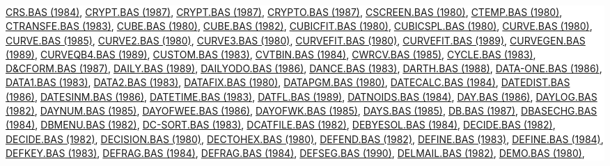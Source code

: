 [CRS.BAS (1984)](/software/pcx86/sw/misc/pcsig/0001-0999/DISK0183/#crsbas),
[CRYPT.BAS (1987)](/software/pcx86/sw/misc/pcsig/1000-1999/DISK1119/#cryptbas),
[CRYPT.BAS (1987)](/software/pcx86/sw/misc/pcsig/0001-0999/DISK0786/#cryptbas),
[CRYPTO.BAS (1987)](/software/pcx86/sw/misc/pcsig/0001-0999/DISK0255/#cryptobas),
[CSCREEN.BAS (1980)](/software/pcx86/sw/misc/pcsig/0001-0999/DISK0214/#cscreenbas),
[CTEMP.BAS (1980)](/software/pcx86/sw/misc/pcsig/0001-0999/DISK0215/#ctempbas),
[CTRANSFE.BAS (1983)](/software/pcx86/sw/misc/pcsig/0001-0999/DISK0214/#ctransfebas),
[CUBE.BAS (1980)](/software/pcx86/sw/misc/pcsig/0001-0999/DISK0177/#cubebas),
[CUBE.BAS (1982)](/software/pcx86/sw/misc/pcsig/0001-0999/DISK0049/#cubebas),
[CUBICFIT.BAS (1980)](/software/pcx86/sw/misc/pcsig/0001-0999/DISK0391/#cubicfitbas),
[CUBICSPL.BAS (1980)](/software/pcx86/sw/misc/pcsig/0001-0999/DISK0391/#cubicsplbas),
[CURVE.BAS (1980)](/software/pcx86/sw/misc/pcsig/0001-0999/DISK0176/#curvebas),
[CURVE.BAS (1985)](/software/pcx86/sw/misc/pcsig/0001-0999/DISK0239/#curvebas),
[CURVE2.BAS (1980)](/software/pcx86/sw/misc/pcsig/0001-0999/DISK0176/#curve2bas),
[CURVE3.BAS (1980)](/software/pcx86/sw/misc/pcsig/0001-0999/DISK0176/#curve3bas),
[CURVEFIT.BAS (1980)](/software/pcx86/sw/misc/pcsig/0001-0999/DISK0391/#curvefitbas),
[CURVEFIT.BAS (1989)](/software/pcx86/sw/misc/pcsig/0001-0999/DISK0707/#curvefitbas),
[CURVEGEN.BAS (1989)](/software/pcx86/sw/misc/pcsig/2000-2999/DISK2024/#curvegenbas),
[CURVEQB4.BAS (1989)](/software/pcx86/sw/misc/pcsig/0001-0999/DISK0707/#curveqb4bas),
[CUSTOM.BAS (1983)](/software/pcx86/sw/misc/pcsig/0001-0999/DISK0190/#custombas),
[CVTBIN.BAS (1984)](/software/pcx86/sw/misc/pcsig/0001-0999/DISK0238/#cvtbinbas),
[CWRCV.BAS (1985)](/software/pcx86/sw/misc/pcsig/0001-0999/DISK0436/#cwrcvbas),
[CYCLE.BAS (1983)](/software/pcx86/sw/misc/pcsig/0001-0999/DISK0071/#cyclebas),
[D&CFORM.BAS (1987)](/software/pcx86/sw/misc/pcsig/0001-0999/DISK0066/#dcformbas),
[DAILY.BAS (1989)](/software/pcx86/sw/misc/pcsig/0001-0999/DISK0466/#dailybas),
[DAILYODO.BAS (1986)](/software/pcx86/sw/misc/pcsig/0001-0999/DISK0613/#dailyodobas),
[DANCE.BAS (1983)](/software/pcx86/sw/misc/pcsig/0001-0999/DISK0322/#dancebas),
[DARTH.BAS (1988)](/software/pcx86/sw/misc/pcsig/2000-2999/DISK2295/#darthbas),
[DATA-ONE.BAS (1986)](/software/pcx86/sw/misc/pcsig/0001-0999/DISK0088/#data-onebas),
[DATA1.BAS (1983)](/software/pcx86/sw/misc/pcsig/0001-0999/DISK0105/#data1bas),
[DATA2.BAS (1983)](/software/pcx86/sw/misc/pcsig/0001-0999/DISK0105/#data2bas),
[DATAFIX.BAS (1980)](/software/pcx86/sw/misc/pcsig/0001-0999/DISK0048/#datafixbas),
[DATAPGM.BAS (1980)](/software/pcx86/sw/misc/pcsig/0001-0999/DISK0406/#datapgmbas),
[DATECALC.BAS (1984)](/software/pcx86/sw/misc/pcsig/0001-0999/DISK0459/#datecalcbas),
[DATEDIST.BAS (1986)](/software/pcx86/sw/misc/pcsig/0001-0999/DISK0613/#datedistbas),
[DATESINM.BAS (1986)](/software/pcx86/sw/misc/pcsig/0001-0999/DISK0613/#datesinmbas),
[DATETIME.BAS (1983)](/software/pcx86/sw/misc/pcsig/0001-0999/DISK0027/#datetimebas),
[DATFL.BAS (1989)](/software/pcx86/sw/misc/pcsig/2000-2999/DISK2671/#datflbas),
[DATNOIDS.BAS (1984)](/software/pcx86/sw/misc/pcsig/0001-0999/DISK0209/#datnoidsbas),
[DAY.BAS (1986)](/software/pcx86/sw/misc/pcsig/1000-1999/DISK1014/#daybas),
[DAYLOG.BAS (1982)](/software/pcx86/sw/misc/pcsig/0001-0999/DISK0049/#daylogbas),
[DAYNUM.BAS (1985)](/software/pcx86/sw/misc/pcsig/0001-0999/DISK0543/#daynumbas),
[DAYOFWEE.BAS (1986)](/software/pcx86/sw/misc/pcsig/0001-0999/DISK0613/#dayofweebas),
[DAYOFWK.BAS (1985)](/software/pcx86/sw/misc/pcsig/0001-0999/DISK0372/#dayofwkbas),
[DAYS.BAS (1985)](/software/pcx86/sw/misc/pcsig/0001-0999/DISK0372/#daysbas),
[DB.BAS (1987)](/software/pcx86/sw/misc/pcsig/0001-0999/DISK0663/#dbbas),
[DBASECHG.BAS (1984)](/software/pcx86/sw/misc/pcsig/0001-0999/DISK0318/#dbasechgbas),
[DBMENU.BAS (1982)](/software/pcx86/sw/misc/pcsig/0001-0999/DISK0004/#dbmenubas),
[DC-SORT.BAS (1983)](/software/pcx86/sw/misc/pcsig/0001-0999/DISK0070/#dc-sortbas),
[DCATFILE.BAS (1982)](/software/pcx86/sw/misc/pcsig/0001-0999/DISK0182/#dcatfilebas),
[DEBYESOL.BAS (1984)](/software/pcx86/sw/misc/pcsig/0001-0999/DISK0391/#debyesolbas),
[DECIDE.BAS (1982)](/software/pcx86/sw/misc/pcsig/0001-0999/DISK0056/#decidebas),
[DECIDE.BAS (1982)](/software/pcx86/sw/misc/pcsig/0001-0999/DISK0035/#decidebas),
[DECISION.BAS (1980)](/software/pcx86/sw/misc/pcsig/0001-0999/DISK0044/#decisionbas),
[DECTOHEX.BAS (1980)](/software/pcx86/sw/misc/pcsig/1000-1999/DISK1650/#dectohexbas),
[DEFEND.BAS (1982)](/software/pcx86/sw/misc/pcsig/0001-0999/DISK0011/#defendbas),
[DEFINE.BAS (1983)](/software/pcx86/sw/misc/pcsig/0001-0999/DISK0265/#definebas),
[DEFINE.BAS (1984)](/software/pcx86/sw/misc/pcsig/0001-0999/DISK0110/#definebas),
[DEFKEY.BAS (1983)](/software/pcx86/sw/misc/pcsig/0001-0999/DISK0113/#defkeybas),
[DEFRAG.BAS (1984)](/software/pcx86/sw/misc/pcsig/0001-0999/DISK0307/#defragbas),
[DEFRAG.BAS (1984)](/software/pcx86/sw/misc/pcsig/0001-0999/DISK0256/#defragbas),
[DEFSEG.BAS (1990)](/software/pcx86/sw/misc/pcsig/2000-2999/DISK2635/#defsegbas),
[DELMAIL.BAS (1982)](/software/pcx86/sw/misc/pcsig/0001-0999/DISK0169/#delmailbas),
[DEMO.BAS (1980)](/software/pcx86/sw/misc/pcsig/0001-0999/DISK0069/#demobas),